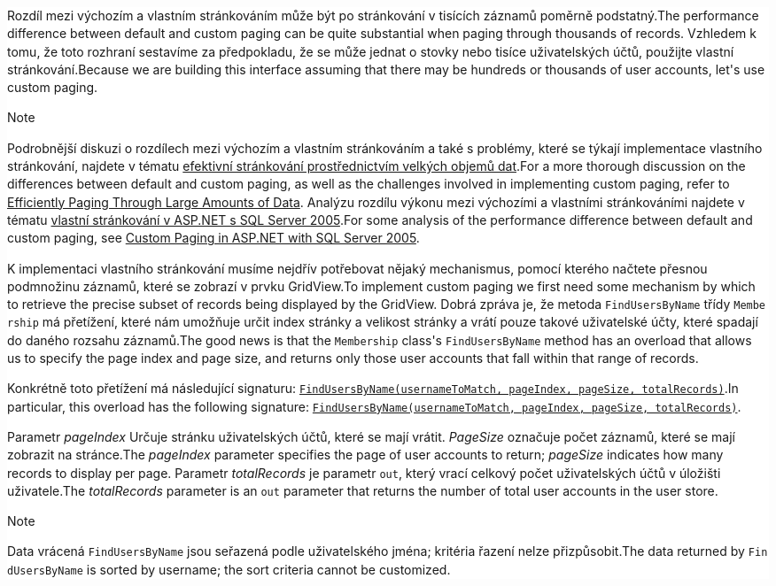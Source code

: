 <span data-ttu-id="6c8c1-226">Rozdíl mezi výchozím a vlastním stránkováním může být po stránkování v tisících záznamů poměrně podstatný.</span><span class="sxs-lookup"><span data-stu-id="6c8c1-226">The performance difference between default and custom paging can be quite substantial when paging through thousands of records.</span></span> <span data-ttu-id="6c8c1-227">Vzhledem k tomu, že toto rozhraní sestavíme za předpokladu, že se může jednat o stovky nebo tisíce uživatelských účtů, použijte vlastní stránkování.</span><span class="sxs-lookup"><span data-stu-id="6c8c1-227">Because we are building this interface assuming that there may be hundreds or thousands of user accounts, let's use custom paging.</span></span>

> [!NOTE]
> <span data-ttu-id="6c8c1-228">Podrobnější diskuzi o rozdílech mezi výchozím a vlastním stránkováním a také s problémy, které se týkají implementace vlastního stránkování, najdete v tématu [efektivní stránkování prostřednictvím velkých objemů dat](https://asp.net/learn/data-access/tutorial-25-cs.aspx).</span><span class="sxs-lookup"><span data-stu-id="6c8c1-228">For a more thorough discussion on the differences between default and custom paging, as well as the challenges involved in implementing custom paging, refer to [Efficiently Paging Through Large Amounts of Data](https://asp.net/learn/data-access/tutorial-25-cs.aspx).</span></span> <span data-ttu-id="6c8c1-229">Analýzu rozdílu výkonu mezi výchozími a vlastními stránkováními najdete v tématu [vlastní stránkování v ASP.NET s SQL Server 2005](http://aspnet.4guysfromrolla.com/articles/031506-1.aspx).</span><span class="sxs-lookup"><span data-stu-id="6c8c1-229">For some analysis of the performance difference between default and custom paging, see [Custom Paging in ASP.NET with SQL Server 2005](http://aspnet.4guysfromrolla.com/articles/031506-1.aspx).</span></span>

<span data-ttu-id="6c8c1-230">K implementaci vlastního stránkování musíme nejdřív potřebovat nějaký mechanismus, pomocí kterého načtete přesnou podmnožinu záznamů, které se zobrazí v prvku GridView.</span><span class="sxs-lookup"><span data-stu-id="6c8c1-230">To implement custom paging we first need some mechanism by which to retrieve the precise subset of records being displayed by the GridView.</span></span> <span data-ttu-id="6c8c1-231">Dobrá zpráva je, že metoda `FindUsersByName` třídy `Membership` má přetížení, které nám umožňuje určit index stránky a velikost stránky a vrátí pouze takové uživatelské účty, které spadají do daného rozsahu záznamů.</span><span class="sxs-lookup"><span data-stu-id="6c8c1-231">The good news is that the `Membership` class's `FindUsersByName` method has an overload that allows us to specify the page index and page size, and returns only those user accounts that fall within that range of records.</span></span>

<span data-ttu-id="6c8c1-232">Konkrétně toto přetížení má následující signaturu: [`FindUsersByName(usernameToMatch, pageIndex, pageSize, totalRecords)`](https://msdn.microsoft.com/library/fa5st8b2.aspx).</span><span class="sxs-lookup"><span data-stu-id="6c8c1-232">In particular, this overload has the following signature: [`FindUsersByName(usernameToMatch, pageIndex, pageSize, totalRecords)`](https://msdn.microsoft.com/library/fa5st8b2.aspx).</span></span>

<span data-ttu-id="6c8c1-233">Parametr *pageIndex* Určuje stránku uživatelských účtů, které se mají vrátit. *PageSize* označuje počet záznamů, které se mají zobrazit na stránce.</span><span class="sxs-lookup"><span data-stu-id="6c8c1-233">The *pageIndex* parameter specifies the page of user accounts to return; *pageSize* indicates how many records to display per page.</span></span> <span data-ttu-id="6c8c1-234">Parametr *totalRecords* je parametr `out`, který vrací celkový počet uživatelských účtů v úložišti uživatele.</span><span class="sxs-lookup"><span data-stu-id="6c8c1-234">The *totalRecords* parameter is an `out` parameter that returns the number of total user accounts in the user store.</span></span>

> [!NOTE]
> <span data-ttu-id="6c8c1-235">Data vrácená `FindUsersByName` jsou seřazená podle uživatelského jména; kritéria řazení nelze přizpůsobit.</span><span class="sxs-lookup"><span data-stu-id="6c8c1-235">The data returned by `FindUsersByName` is sorted by username; the sort criteria cannot be customized.</span></span>
